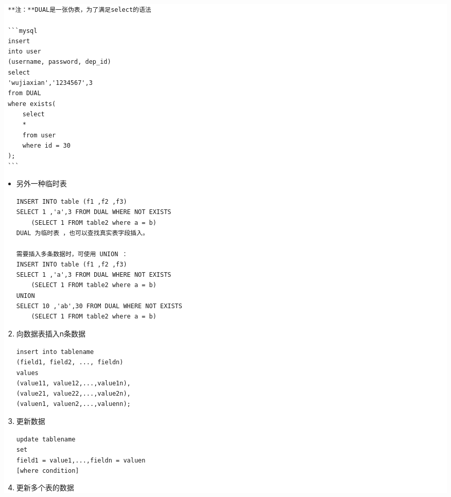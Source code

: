      **注：**DUAL是一张伪表，为了满足select的语法

     ```mysql
     insert
     into user
     (username, password, dep_id) 
     select 
     'wujiaxian','1234567',3
     from DUAL
     where exists(
         select 
         * 
         from user 
         where id = 30
     );
     ```

   - 另外一种临时表

     ```mysql
     INSERT INTO table (f1 ,f2 ,f3)
     SELECT 1 ,'a',3 FROM DUAL WHERE NOT EXISTS
         (SELECT 1 FROM table2 where a = b)
     DUAL 为临时表 ，也可以查找真实表字段插入。
     
     需要插入多条数据时，可使用 UNION ：
     INSERT INTO table (f1 ,f2 ,f3)
     SELECT 1 ,'a',3 FROM DUAL WHERE NOT EXISTS
         (SELECT 1 FROM table2 where a = b)
     UNION
     SELECT 10 ,'ab',30 FROM DUAL WHERE NOT EXISTS
         (SELECT 1 FROM table2 where a = b)
     ```

2. 向数据表插入n条数据

   ```mysql
   insert into tablename 
   (field1, field2, ..., fieldn) 
   values
   (value11, value12,...,value1n),
   (value21, value22,...,value2n),
   (valuen1, valuen2,...,valuenn);
   ```

3. 更新数据

   ```mysql
   update tablename 
   set 
   field1 = value1,...,fieldn = valuen 
   [where condition] 
   ```

4. 更新多个表的数据
